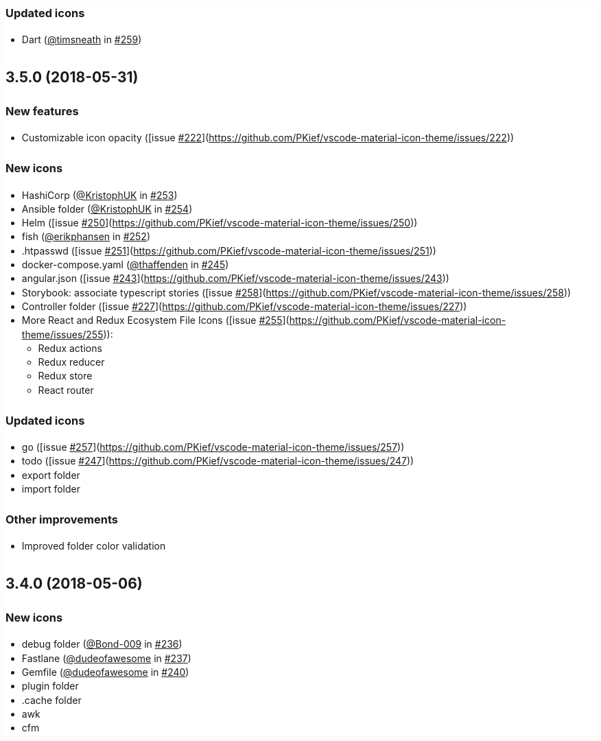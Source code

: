 ### Updated icons
- Dart ([@timsneath](https://github.com/timsneath) in [#259](https://github.com/PKief/vscode-material-icon-theme/pull/259))

## 3.5.0 (2018-05-31)
### New features
- Customizable icon opacity ([issue [#222](https://github.com/PKief/vscode-material-icon-theme/issues/222)](https://github.com/PKief/vscode-material-icon-theme/issues/222))

### New icons
- HashiCorp ([@KristophUK](https://github.com/KristophUK) in [#253](https://github.com/PKief/vscode-material-icon-theme/pull/253))
- Ansible folder ([@KristophUK](https://github.com/KristophUK) in [#254](https://github.com/PKief/vscode-material-icon-theme/pull/254))
- Helm ([issue [#250](https://github.com/PKief/vscode-material-icon-theme/issues/250)](https://github.com/PKief/vscode-material-icon-theme/issues/250))
- fish ([@erikphansen](https://github.com/erikphansen) in [#252](https://github.com/PKief/vscode-material-icon-theme/pull/252))
- .htpasswd ([issue [#251](https://github.com/PKief/vscode-material-icon-theme/issues/251)](https://github.com/PKief/vscode-material-icon-theme/issues/251))
- docker-compose.yaml ([@thaffenden](https://github.com/thaffenden) in [#245](https://github.com/PKief/vscode-material-icon-theme/pull/245))
- angular.json ([issue [#243](https://github.com/PKief/vscode-material-icon-theme/issues/243)](https://github.com/PKief/vscode-material-icon-theme/issues/243))
- Storybook: associate typescript stories ([issue [#258](https://github.com/PKief/vscode-material-icon-theme/issues/258)](https://github.com/PKief/vscode-material-icon-theme/issues/258))
- Controller folder ([issue [#227](https://github.com/PKief/vscode-material-icon-theme/issues/227)](https://github.com/PKief/vscode-material-icon-theme/issues/227))
- More React and Redux Ecosystem File Icons ([issue [#255](https://github.com/PKief/vscode-material-icon-theme/issues/255)](https://github.com/PKief/vscode-material-icon-theme/issues/255)):
    - Redux actions
    - Redux reducer
    - Redux store
    - React router

### Updated icons
- go ([issue [#257](https://github.com/PKief/vscode-material-icon-theme/issues/257)](https://github.com/PKief/vscode-material-icon-theme/issues/257))
- todo ([issue [#247](https://github.com/PKief/vscode-material-icon-theme/issues/247)](https://github.com/PKief/vscode-material-icon-theme/issues/247))
- export folder
- import folder

### Other improvements
- Improved folder color validation

## 3.4.0 (2018-05-06)
### New icons
- debug folder ([@Bond-009](https://github.com/Bond-009) in [#236](https://github.com/PKief/vscode-material-icon-theme/pull/236))
- Fastlane ([@dudeofawesome](https://github.com/dudeofawesome) in [#237](https://github.com/PKief/vscode-material-icon-theme/pull/237))
- Gemfile ([@dudeofawesome](https://github.com/dudeofawesome) in [#240](https://github.com/PKief/vscode-material-icon-theme/pull/240))
- plugin folder
- .cache folder
- awk
- cfm
